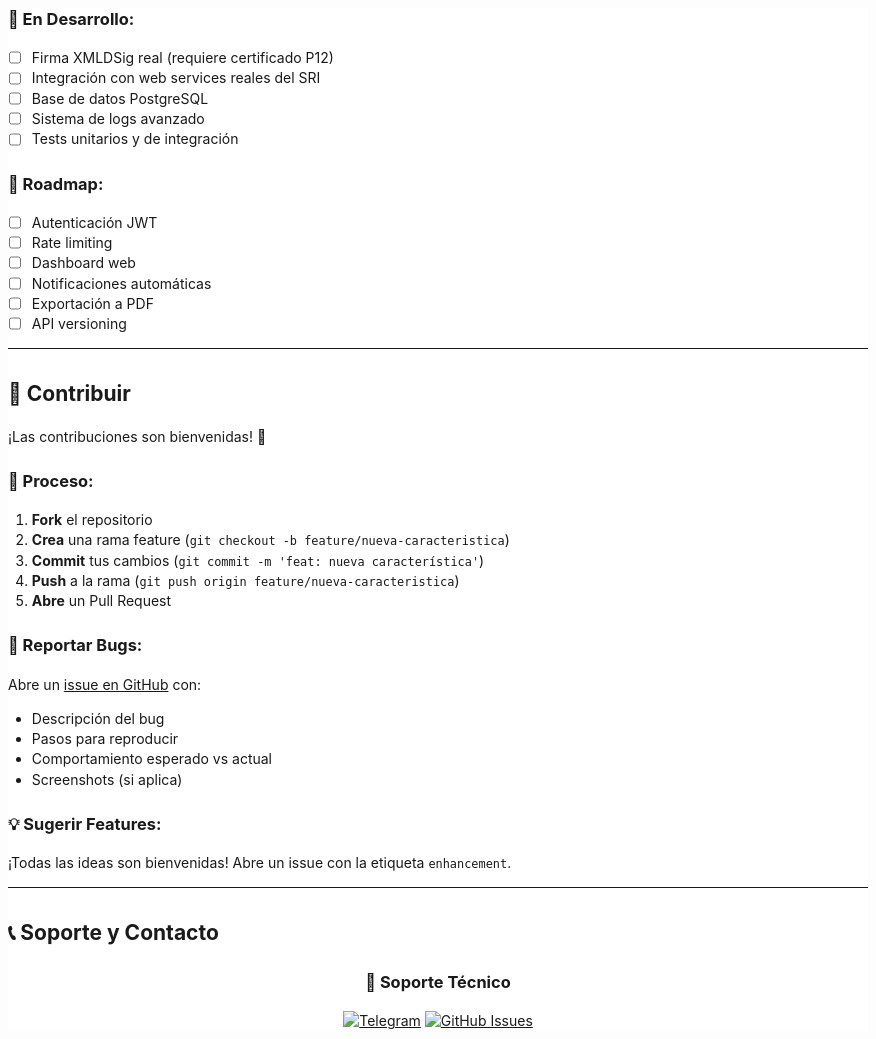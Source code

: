 ### **🚧 En Desarrollo:**
- [ ] Firma XMLDSig real (requiere certificado P12)
- [ ] Integración con web services reales del SRI
- [ ] Base de datos PostgreSQL
- [ ] Sistema de logs avanzado
- [ ] Tests unitarios y de integración

### **🔮 Roadmap:**
- [ ] Autenticación JWT
- [ ] Rate limiting
- [ ] Dashboard web
- [ ] Notificaciones automáticas
- [ ] Exportación a PDF
- [ ] API versioning

---

## 🤝 **Contribuir**

¡Las contribuciones son bienvenidas! 🎉

### **🔄 Proceso:**
1. **Fork** el repositorio
2. **Crea** una rama feature (`git checkout -b feature/nueva-caracteristica`)
3. **Commit** tus cambios (`git commit -m 'feat: nueva característica'`)
4. **Push** a la rama (`git push origin feature/nueva-caracteristica`)
5. **Abre** un Pull Request

### **🐛 Reportar Bugs:**
Abre un [issue en GitHub](https://github.com/mat1520/api-facturacion-electronica-ecuador/issues) con:
- Descripción del bug
- Pasos para reproducir
- Comportamiento esperado vs actual
- Screenshots (si aplica)

### **💡 Sugerir Features:**
¡Todas las ideas son bienvenidas! Abre un issue con la etiqueta `enhancement`.

---

## 📞 **Soporte y Contacto**

<div align="center">

### **🔧 Soporte Técnico**

[![Telegram](https://img.shields.io/badge/Telegram-@MAT3810-2CA5E0?style=for-the-badge&logo=telegram&logoColor=white)](https://t.me/MAT3810)
[![GitHub Issues](https://img.shields.io/badge/GitHub-Issues-black?style=for-the-badge&logo=github&logoColor=white)](https://github.com/mat1520/api-facturacion-electronica-ecuador/issues)
